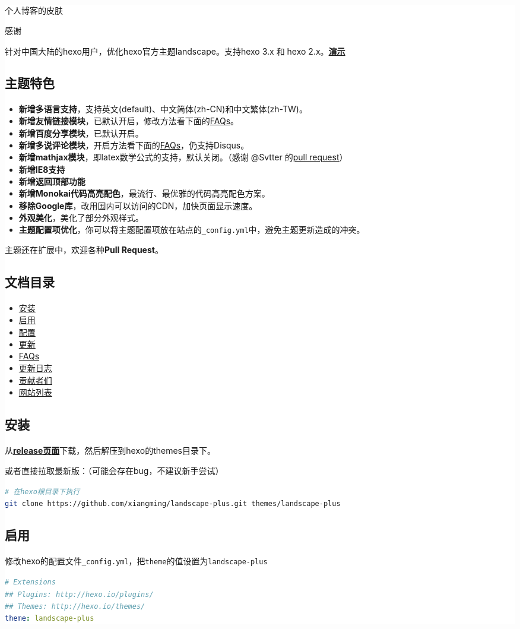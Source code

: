 个人博客的皮肤

感谢


针对中国大陆的hexo用户，优化hexo官方主题landscape。支持hexo 3.x 和 hexo 2.x。[**演示**](http://jasonxiang.com/landscape-plus/)

## 主题特色

+ **新增多语言支持**，支持英文(default)、中文简体(zh-CN)和中文繁体(zh-TW)。
+ **新增友情链接模块**，已默认开启，修改方法看下面的[FAQs](#faqs)。
+ **新增百度分享模块**，已默认开启。
+ **新增多说评论模块**，开启方法看下面的[FAQs](#faqs)，仍支持Disqus。
+ **新增mathjax模块**，即latex数学公式的支持，默认关闭。（感谢 @Svtter 的[pull request](https://github.com/xiangming/landscape-plus/pull/35)）
+ **新增IE8支持**
+ **新增返回顶部功能**
+ **新增Monokai代码高亮配色**，最流行、最优雅的代码高亮配色方案。
+ **移除Google库**，改用国内可以访问的CDN，加快页面显示速度。
+ **外观美化**，美化了部分外观样式。
+ **主题配置项优化**，你可以将主题配置项放在站点的`_config.yml`中，避免主题更新造成的冲突。

主题还在扩展中，欢迎各种**Pull Request**。

## 文档目录

+ [安装](#install)
+ [启用](#enable)
+ [配置](#config)
+ [更新](#update)
+ [FAQs](#faqs)
+ [更新日志](#logs)
+ [贡献者们](#contributors)
+ [网站列表](#sites)

## <a name='install'>安装</a>

从[**release页面**](https://github.com/xiangming/landscape-plus/releases)下载，然后解压到hexo的themes目录下。

或者直接拉取最新版：（可能会存在bug，不建议新手尝试）

```bash
# 在hexo根目录下执行
git clone https://github.com/xiangming/landscape-plus.git themes/landscape-plus
```

## <a name='enable'>启用</a>

修改hexo的配置文件`_config.yml`，把`theme`的值设置为`landscape-plus`
```yml
# Extensions
## Plugins: http://hexo.io/plugins/
## Themes: http://hexo.io/themes/
theme: landscape-plus
```
